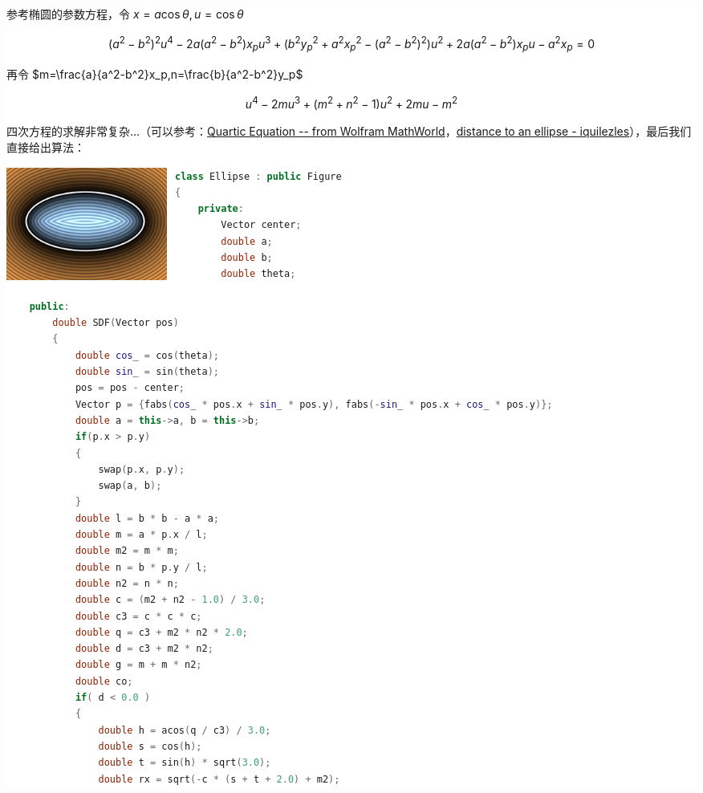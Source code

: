 参考椭圆的参数方程，令 $x=a\cos\theta,u=\cos\theta$

$$
(a^2-b^2)^2u^4-2a(a^2-b^2)x_pu^3+(b^2y_p^2+a^2x_p^2-(a^2-b^2)^2)u^2+2a(a^2-b^2)x_pu-a^2x_p=0
$$

再令 $m=\frac{a}{a^2-b^2}x_p,n=\frac{b}{a^2-b^2}y_p$

$$
u^4-2mu^3+(m^2+n^2-1)u^2+2mu-m^2
$$

四次方程的求解非常复杂…（可以参考：[Quartic Equation -- from Wolfram MathWorld](https://mathworld.wolfram.com/QuarticEquation.html)，[distance to an ellipse - iquilezles](http://www.iquilezles.org/www/articles/ellipsedist/ellipsedist.htm)），最后我们直接给出算法：

<img src="/imgs/draw-with-cpp-3/19.png" style="width: 200px; float: left; margin-right: 10px">

```cpp
class Ellipse : public Figure
{
    private:
        Vector center;
        double a;
        double b;
        double theta;

    public:
        double SDF(Vector pos)
        {
            double cos_ = cos(theta);
            double sin_ = sin(theta);
            pos = pos - center;
            Vector p = {fabs(cos_ * pos.x + sin_ * pos.y), fabs(-sin_ * pos.x + cos_ * pos.y)};
            double a = this->a, b = this->b;
            if(p.x > p.y)
            {
                swap(p.x, p.y);
                swap(a, b);
            }
            double l = b * b - a * a;
            double m = a * p.x / l;
            double m2 = m * m; 
            double n = b * p.y / l;
            double n2 = n * n; 
            double c = (m2 + n2 - 1.0) / 3.0;
            double c3 = c * c * c;
            double q = c3 + m2 * n2 * 2.0;
            double d = c3 + m2 * n2;
            double g = m + m * n2;
            double co;
            if( d < 0.0 )
            {
                double h = acos(q / c3) / 3.0;
                double s = cos(h);
                double t = sin(h) * sqrt(3.0);
                double rx = sqrt(-c * (s + t + 2.0) + m2);
```